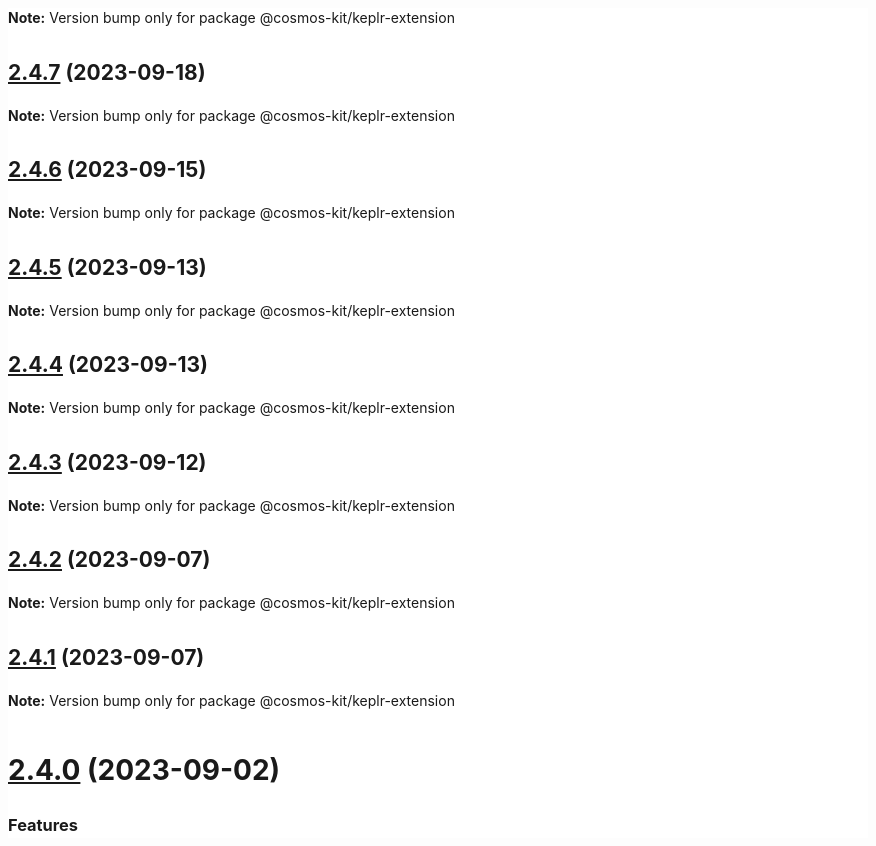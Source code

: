 **Note:** Version bump only for package @cosmos-kit/keplr-extension

## [2.4.7](https://github.com/hyperweb-io/cosmos-kit/compare/@cosmos-kit/keplr-extension@2.4.6...@cosmos-kit/keplr-extension@2.4.7) (2023-09-18)

**Note:** Version bump only for package @cosmos-kit/keplr-extension

## [2.4.6](https://github.com/hyperweb-io/cosmos-kit/compare/@cosmos-kit/keplr-extension@2.4.5...@cosmos-kit/keplr-extension@2.4.6) (2023-09-15)

**Note:** Version bump only for package @cosmos-kit/keplr-extension

## [2.4.5](https://github.com/hyperweb-io/cosmos-kit/compare/@cosmos-kit/keplr-extension@2.4.4...@cosmos-kit/keplr-extension@2.4.5) (2023-09-13)

**Note:** Version bump only for package @cosmos-kit/keplr-extension

## [2.4.4](https://github.com/hyperweb-io/cosmos-kit/compare/@cosmos-kit/keplr-extension@2.4.3...@cosmos-kit/keplr-extension@2.4.4) (2023-09-13)

**Note:** Version bump only for package @cosmos-kit/keplr-extension

## [2.4.3](https://github.com/hyperweb-io/cosmos-kit/compare/@cosmos-kit/keplr-extension@2.4.2...@cosmos-kit/keplr-extension@2.4.3) (2023-09-12)

**Note:** Version bump only for package @cosmos-kit/keplr-extension

## [2.4.2](https://github.com/hyperweb-io/cosmos-kit/compare/@cosmos-kit/keplr-extension@2.4.1...@cosmos-kit/keplr-extension@2.4.2) (2023-09-07)

**Note:** Version bump only for package @cosmos-kit/keplr-extension

## [2.4.1](https://github.com/hyperweb-io/cosmos-kit/compare/@cosmos-kit/keplr-extension@2.4.0...@cosmos-kit/keplr-extension@2.4.1) (2023-09-07)

**Note:** Version bump only for package @cosmos-kit/keplr-extension

# [2.4.0](https://github.com/hyperweb-io/cosmos-kit/compare/@cosmos-kit/keplr-extension@2.3.3...@cosmos-kit/keplr-extension@2.4.0) (2023-09-02)

### Features
